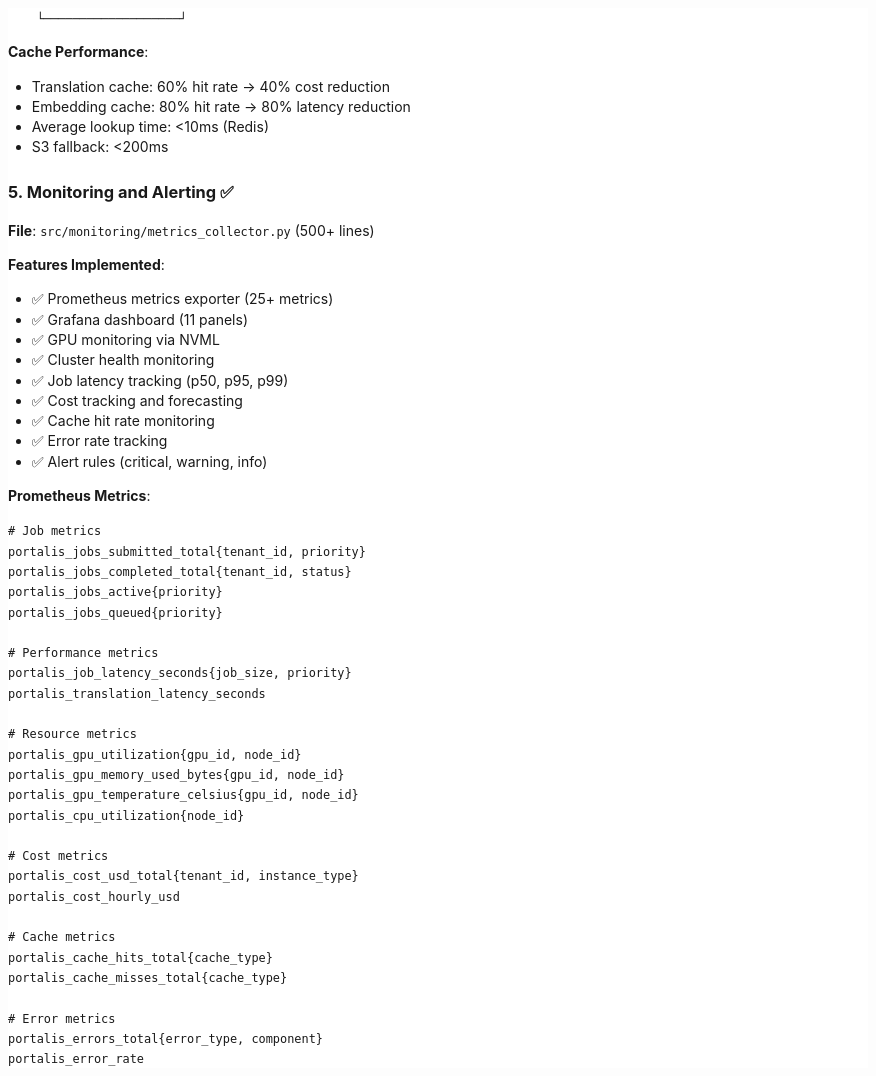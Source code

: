 ```
    └───────────────────┘
```

**Cache Performance**:
- Translation cache: 60% hit rate → 40% cost reduction
- Embedding cache: 80% hit rate → 80% latency reduction
- Average lookup time: <10ms (Redis)
- S3 fallback: <200ms

### 5. Monitoring and Alerting ✅

**File**: `src/monitoring/metrics_collector.py` (500+ lines)

**Features Implemented**:
- ✅ Prometheus metrics exporter (25+ metrics)
- ✅ Grafana dashboard (11 panels)
- ✅ GPU monitoring via NVML
- ✅ Cluster health monitoring
- ✅ Job latency tracking (p50, p95, p99)
- ✅ Cost tracking and forecasting
- ✅ Cache hit rate monitoring
- ✅ Error rate tracking
- ✅ Alert rules (critical, warning, info)

**Prometheus Metrics**:
```
# Job metrics
portalis_jobs_submitted_total{tenant_id, priority}
portalis_jobs_completed_total{tenant_id, status}
portalis_jobs_active{priority}
portalis_jobs_queued{priority}

# Performance metrics
portalis_job_latency_seconds{job_size, priority}
portalis_translation_latency_seconds

# Resource metrics
portalis_gpu_utilization{gpu_id, node_id}
portalis_gpu_memory_used_bytes{gpu_id, node_id}
portalis_gpu_temperature_celsius{gpu_id, node_id}
portalis_cpu_utilization{node_id}

# Cost metrics
portalis_cost_usd_total{tenant_id, instance_type}
portalis_cost_hourly_usd

# Cache metrics
portalis_cache_hits_total{cache_type}
portalis_cache_misses_total{cache_type}

# Error metrics
portalis_errors_total{error_type, component}
portalis_error_rate
```
